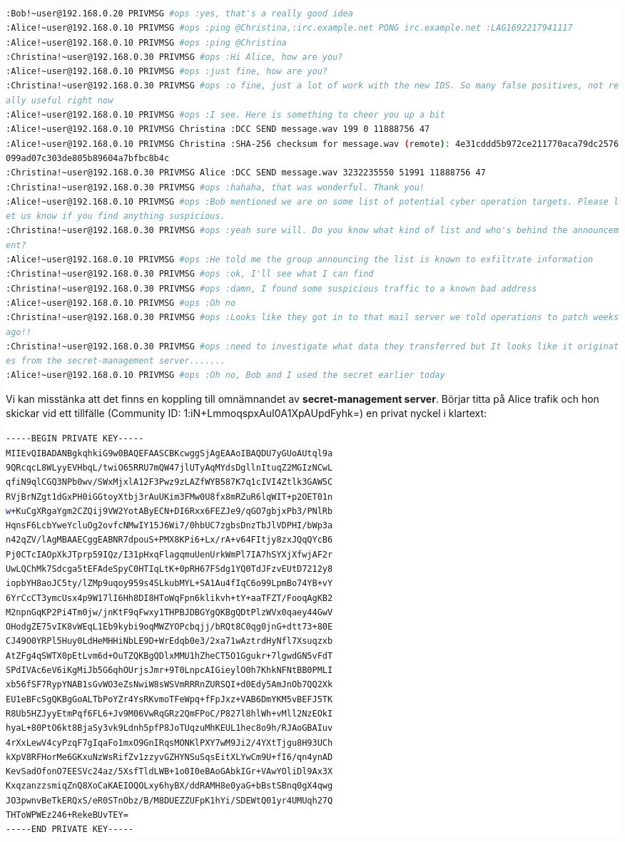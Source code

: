 ```bash
:Bob!~user@192.168.0.20 PRIVMSG #ops :yes, that's a really good idea
:Alice!~user@192.168.0.10 PRIVMSG #ops :ping @Christina,:irc.example.net PONG irc.example.net :LAG1692217941117
:Alice!~user@192.168.0.10 PRIVMSG #ops :ping @Christina
:Christina!~user@192.168.0.30 PRIVMSG #ops :Hi Alice, how are you?
:Alice!~user@192.168.0.10 PRIVMSG #ops :just fine, how are you?
:Christina!~user@192.168.0.30 PRIVMSG #ops :o fine, just a lot of work with the new IDS. So many false positives, not really useful right now
:Alice!~user@192.168.0.10 PRIVMSG #ops :I see. Here is something to cheer you up a bit
:Alice!~user@192.168.0.10 PRIVMSG Christina :DCC SEND message.wav 199 0 11888756 47
:Alice!~user@192.168.0.10 PRIVMSG Christina :SHA-256 checksum for message.wav (remote): 4e31cddd5b972ce211770aca79dc2576099ad07c303de805b89604a7bfbc8b4c
:Christina!~user@192.168.0.30 PRIVMSG Alice :DCC SEND message.wav 3232235550 51991 11888756 47
:Christina!~user@192.168.0.30 PRIVMSG #ops :hahaha, that was wonderful. Thank you!
:Alice!~user@192.168.0.10 PRIVMSG #ops :Bob mentioned we are on some list of potential cyber operation targets. Please let us know if you find anything suspicious.
:Christina!~user@192.168.0.30 PRIVMSG #ops :yeah sure will. Do you know what kind of list and who's behind the announcement?
:Alice!~user@192.168.0.10 PRIVMSG #ops :He told me the group announcing the list is known to exfiltrate information
:Christina!~user@192.168.0.30 PRIVMSG #ops :ok, I'll see what I can find
:Christina!~user@192.168.0.30 PRIVMSG #ops :damn, I found some suspicious traffic to a known bad address
:Alice!~user@192.168.0.10 PRIVMSG #ops :Oh no
:Christina!~user@192.168.0.30 PRIVMSG #ops :Looks like they got in to that mail server we told operations to patch weeks ago!!
:Christina!~user@192.168.0.30 PRIVMSG #ops :need to investigate what data they transferred but It looks like it originates from the secret-management server.......
:Alice!~user@192.168.0.10 PRIVMSG #ops :Oh no, Bob and I used the secret earlier today
```

Vi kan misstänka att det finns en koppling till omnämnandet av **secret-management server**. Börjar titta på Alice trafik och hon skickar vid ett tillfälle (Community ID: 1:iN+LmmoqspxAuI0A1XpAUpdFyhk=) en privat nyckel i klartext:

```bash
-----BEGIN PRIVATE KEY-----
MIIEvQIBADANBgkqhkiG9w0BAQEFAASCBKcwggSjAgEAAoIBAQDU7yGUoAUtql9a
9QRcqcL8WLyyEVHbqL/twiO65RRU7mQW47jlUTyAqMYdsDgllnItuqZ2MGIzNCwL
qfiN9qlCGQ3NPb0wv/SWxMjxlA12F3Pwz9zLAZfWYB587K7q1cIVI4Ztlk3GAW5C
RVjBrNZgt1dGxPH0iGGtoyXtbj3rAuUKim3FMw0U8fx8mRZuR6lqWIT+p2OET01n
w+KuCgXRgaYgm2CZQij9VW2YotAByECN+DI6Rxx6FEZJe9/qGO7gbjxPb3/PNlRb
HqnsF6LcbYweYcluOg2ovfcNMwIY15J6Wi7/0hbUC7zgbsDnzTbJlVDPHI/bWp3a
n42qZV/lAgMBAAECggEABNR7dpouS+PMX8KPi6+Lx/rA+v64FItjy8zxJQqQYcB6
Pj0CTcIAOpXkJTprp59IQz/I31pHxqFlagqmuUenUrkWmPl7IA7hSYXjXfwjAF2r
UwLQChMk7Sdcga5tEFAdeSpyC0HTIqLtK+0pRH67FSdg1YQ0TdJFzvEUtD7212y8
iopbYH8aoJC5ty/lZMp9uqoy959s4SLkubMYL+SA1Au4fIqC6o99LpmBo74YB+vY
6YrCcCT3ymcUsx4p9W17lI6Hh8DI8HToWqFpn6klikvh+tY+aaTFZT/FooqAgKB2
M2npnGqKP2Pi4Tm0jw/jnKtF9qFwxy1THPBJDBGYgQKBgQDtPlzWVx0qaey44GwV
OHodgZE75vIK8vWEqL1Eb9kybi9oqMWZYOPcbqjj/bRQt8C0qg0jnG+dtt73+80E
CJ49O0YRPl5Huy0LdHeMHHiNbLE9D+WrEdqb0e3/2xa71wAztrdHyNfl7Xsuqzxb
AtZFg4qSWTX0pEtLvm6d+OuTZQKBgQDlxMMU1hZheCT5O1Ggukr+7lgwdGN5vFdT
SPdIVAc6eV6iKgMiJb5G6qhOUrjsJmr+9T0LnpcAIGieylO0h7KhkNFNtBB0PMLI
xb56fSF7RypYNAB1sGvWO3eZsNwiW8sWSVmRRRnZURSQI+d0Edy5AmJnOb7QQ2Xk
EU1eBFcSgQKBgGoALTbPoYZr4YsRKvmoTFeWpq+fFpJxz+VAB6DmYKM5vBEFJ5TK
R8Ub5HZJyyEtmPqf6FL6+Jv9M06VwRqGRz2QmFPoC/P827l8hlWh+vMll2NzEOkI
hyaL+80PtO6kt8BjaSy3vk9Ldnh5pfP8JoTUqzuMhKEUL1hec8o9h/RJAoGBAIuv
4rXxLewV4cyPzqF7gIqaFo1mxO9GnIRqsMONKlPXY7wM9Ji2/4YXtTjgu8H93UCh
kXpV8RFHorMe6GKxuNzWsRifZv1zzyvGZHYNSuSqsEitXLYwCm9U+fI6/qn4ynAD
KevSadOfonO7EESVc24az/5XsfTldLWB+1o0I0eBAoGAbkIGr+VAwYOliDl9Ax3X
KxqzanzzsmiqZnQ8XoCaKAEIOQOLxy6hyBX/ddRAMH8e0yaG+bBstSBnq0gX4qwg
JO3pwnvBeTkERQxS/eR0STnObz/B/M8DUEZZUFpK1hYi/SDEWtQ01yr4UMUqh27Q
THToWPWEz246+RekeBUvTEY=
-----END PRIVATE KEY-----
```